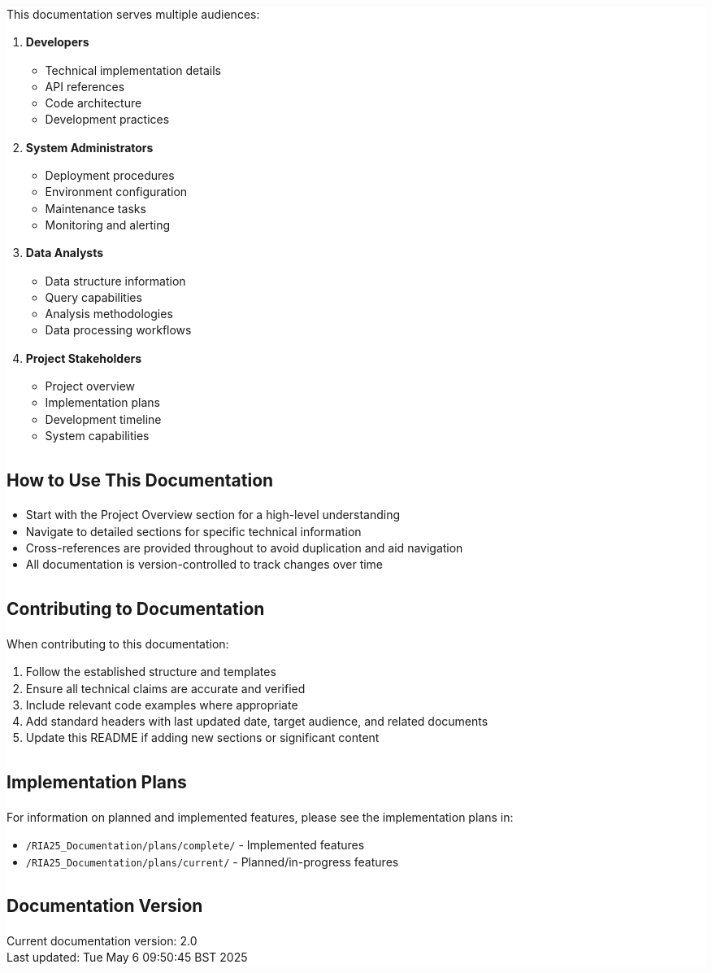 This documentation serves multiple audiences:

1. **Developers**

   - Technical implementation details
   - API references
   - Code architecture
   - Development practices

2. **System Administrators**

   - Deployment procedures
   - Environment configuration
   - Maintenance tasks
   - Monitoring and alerting

3. **Data Analysts**

   - Data structure information
   - Query capabilities
   - Analysis methodologies
   - Data processing workflows

4. **Project Stakeholders**

   - Project overview
   - Implementation plans
   - Development timeline
   - System capabilities

## How to Use This Documentation

- Start with the Project Overview section for a high-level understanding
- Navigate to detailed sections for specific technical information
- Cross-references are provided throughout to avoid duplication and aid navigation
- All documentation is version-controlled to track changes over time

## Contributing to Documentation

When contributing to this documentation:

1. Follow the established structure and templates
2. Ensure all technical claims are accurate and verified
3. Include relevant code examples where appropriate
4. Add standard headers with last updated date, target audience, and related documents
5. Update this README if adding new sections or significant content

## Implementation Plans

For information on planned and implemented features, please see the implementation plans in:

- `/RIA25_Documentation/plans/complete/` - Implemented features
- `/RIA25_Documentation/plans/current/` - Planned/in-progress features

## Documentation Version

Current documentation version: 2.0  
Last updated: Tue May 6 09:50:45 BST 2025
